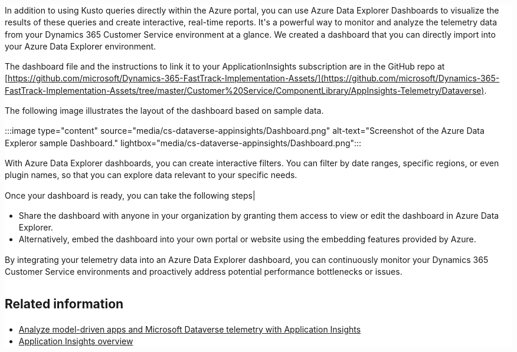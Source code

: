 In addition to using Kusto queries directly within the Azure portal, you can use Azure Data Explorer Dashboards to visualize the results of these queries and create interactive, real-time reports. It's a powerful way to monitor and analyze the telemetry data from your Dynamics 365 Customer Service environment at a glance. We created a dashboard that you can directly import into your Azure Data Explorer environment.  

The dashboard file and the instructions to link it to your ApplicationInsights subscription are in the GitHub repo at [https://github.com/microsoft/Dynamics-365-FastTrack-Implementation-Assets/](https://github.com/microsoft/Dynamics-365-FastTrack-Implementation-Assets/tree/master/Customer%20Service/ComponentLibrary/AppInsights-Telemetry/Dataverse).  

The following image illustrates the layout of the dashboard based on sample data.

:::image type="content" source="media/cs-dataverse-appinsights/Dashboard.png" alt-text="Screenshot of the Azure Data Expleror sample Dashboard." lightbox="media/cs-dataverse-appinsights/Dashboard.png":::

With Azure Data Explorer dashboards, you can create interactive filters. You can filter by date ranges, specific regions, or even plugin names, so that you can explore data relevant to your specific needs.  

Once your dashboard is ready, you can take the following steps| 

- Share the dashboard with anyone in your organization by granting them access to view or edit the dashboard in Azure Data Explorer.  
- Alternatively, embed the dashboard into your own portal or website using the embedding features provided by Azure.  

By integrating your telemetry data into an Azure Data Explorer dashboard, you can continuously monitor your Dynamics 365 Customer Service environments and proactively address potential performance bottlenecks or issues.

## Related information

- [Analyze model-driven apps and Microsoft Dataverse telemetry with Application Insights](/power-platform/admin/analyze-telemetry)
- [Application Insights overview](/azure/azure-monitor/app/app-insights-overview)
